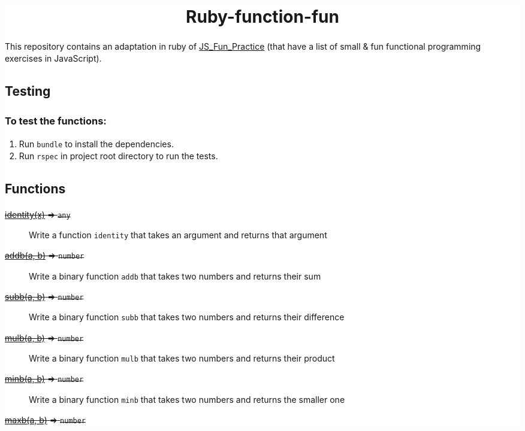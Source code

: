 <h1 align="center">Ruby-function-fun</h1>

This repository contains an adaptation in ruby of [JS_Fun_Practice](https://github.com/zero-to-mastery/JS_Fun_Practice) (that have a list of small & fun functional programming exercises in JavaScript).

## Testing

### To test the functions:
1. Run <code>bundle</code> to install the dependencies.
2. Run <code>rspec</code> in project root directory to run the tests.

## Functions

<dl>
    <dt>
        <strike><a href="#identity">identity(x)</a> ⇒ <code>any</code></strike>
    </dt>
    <dd>
        <p>Write a function <code>identity</code> that
            takes an argument and returns
            that argument
        </p>
    </dd>
    <dt>
        <strike><a href="#addb">addb(a, b)</a> ⇒ <code>number</code></strike>
    </dt>
    <dd>
        <p>Write a binary function <code>addb</code>
            that takes two numbers and returns
            their sum
        </p>
    </dd>
    <dt>
        <strike><a href="#subb">subb(a, b)</a> ⇒ <code>number</code></strike>
    </dt>
    <dd>
        <p>Write a binary function <code>subb</code>
            that takes two numbers and returns
            their difference
        </p>
    </dd>
    <dt>
        <strike><a href="#mulb">mulb(a, b)</a> ⇒ <code>number</code></strike>
    </dt>
    <dd>
        <p>Write a binary function <code>mulb</code>
            that takes two numbers and returns
            their product
        </p>
    </dd>
    <dt>
        <strike><a href="#minb">minb(a, b)</a> ⇒ <code>number</code></strike>
    </dt>
    <dd>
        <p>Write a binary function <code>minb</code>
            that takes two numbers and returns
            the smaller one
        </p>
    </dd>
    <dt>
        <strike><a href="#maxb">maxb(a, b)</a> ⇒ <code>number</code></strike>
    </dt>